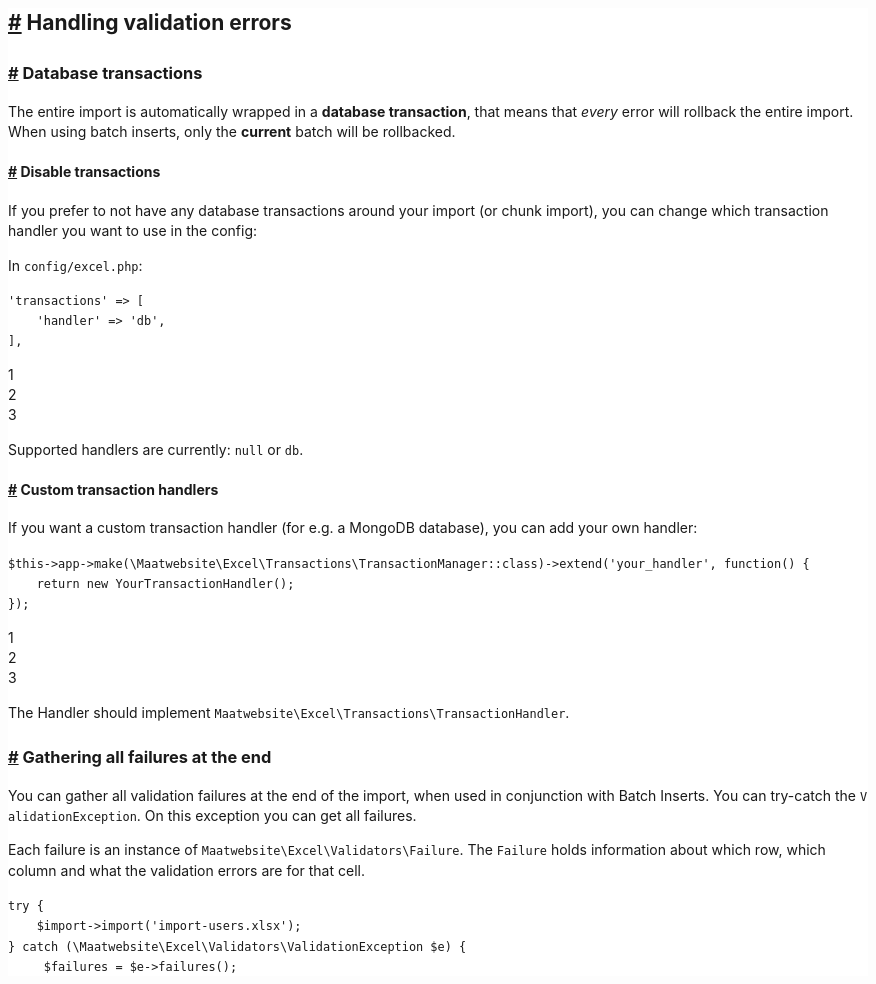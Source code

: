 [#](#handling-validation-errors) Handling validation errors
-----------------------------------------------------------

### [#](#database-transactions) Database transactions

The entire import is automatically wrapped in a **database transaction**, that means that _every_ error will rollback the entire import. When using batch inserts, only the **current** batch will be rollbacked.

#### [#](#disable-transactions) Disable transactions

If you prefer to not have any database transactions around your import (or chunk import), you can change which transaction handler you want to use in the config:

In `config/excel.php`:

    'transactions' => [
        'handler' => 'db',
    ],
    

1  
2  
3  

Supported handlers are currently: `null` or `db`.

#### [#](#custom-transaction-handlers) Custom transaction handlers

If you want a custom transaction handler (for e.g. a MongoDB database), you can add your own handler:

    $this->app->make(\Maatwebsite\Excel\Transactions\TransactionManager::class)->extend('your_handler', function() {
        return new YourTransactionHandler();
    });
    

1  
2  
3  

The Handler should implement `Maatwebsite\Excel\Transactions\TransactionHandler`.

### [#](#gathering-all-failures-at-the-end) Gathering all failures at the end

You can gather all validation failures at the end of the import, when used in conjunction with Batch Inserts. You can try-catch the `ValidationException`. On this exception you can get all failures.

Each failure is an instance of `Maatwebsite\Excel\Validators\Failure`. The `Failure` holds information about which row, which column and what the validation errors are for that cell.

    try {
        $import->import('import-users.xlsx');
    } catch (\Maatwebsite\Excel\Validators\ValidationException $e) {
         $failures = $e->failures();
         